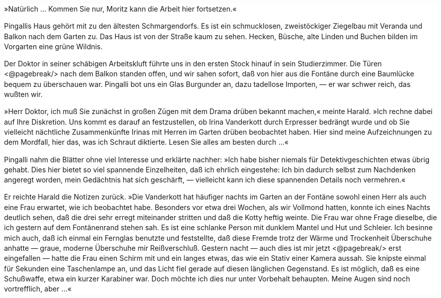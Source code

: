 »Natürlich … Kommen Sie nur, Moritz kann die
Arbeit hier fortsetzen.«

Pingallis Haus gehört mit zu den ältesten Schmargendorfs.
Es ist ein schmucklosen, zweistöckiger Ziegelbau mit
Veranda und Balkon nach dem Garten zu. Das Haus ist
von der Straße kaum zu sehen. Hecken, Büsche, alte Linden
und Buchen bilden im Vorgarten eine grüne Wildnis.

Der Doktor in seiner schäbigen Arbeitskluft führte uns
in den ersten Stock hinauf in sein Studierzimmer. Die Türen
<@pagebreak/>
nach dem Balkon standen offen, und wir sahen sofort, daß
von hier aus die Fontäne durch eine Baumlücke bequem
zu überschauen war. Pingalli bot uns ein Glas Burgunder
an, dazu tadellose Importen, — er war schwer reich, das
wußten wir.

»Herr Doktor, ich muß Sie zunächst in großen Zügen
mit dem Drama drüben bekannt machen,« meinte Harald.
»Ich rechne dabei auf Ihre Diskretion. Uns kommt es darauf
an festzustellen, ob Irina Vanderkott durch Erpresser bedrängt
wurde und ob Sie vielleicht nächtliche Zusammenkünfte
Irinas mit Herren im Garten drüben beobachtet
haben. Hier sind meine Aufzeichnungen zu dem Mordfall,
hier das, was ich Schraut diktierte. Lesen Sie alles am besten
durch …«

Pingalli nahm die Blätter ohne viel Interesse und erklärte
nachher: »Ich habe bisher niemals für Detektivgeschichten
etwas übrig gehabt. Dies hier bietet so viel spannende
Einzelheiten, daß ich ehrlich eingestehe: Ich bin dadurch selbst
zum Nachdenken angeregt worden, mein Gedächtnis hat sich
geschärft, — vielleicht kann ich diese spannenden Details noch
vermehren.«

Er reichte Harald die Notizen zurück. »Die Vanderkott
hat häufiger nachts im Garten an der Fontäne sowohl einen
Herr als auch eine Frau erwartet, wie ich beobachtet
habe. Besonders vor etwa drei Wochen, als wir Vollmond
hatten, konnte ich eines Nachts deutlich sehen, daß die
drei sehr erregt miteinander stritten und daß die Kotty
heftig weinte. Die Frau war ohne Frage dieselbe, die ich
gestern auf dem Fontänenrand stehen sah. Es ist eine schlanke
Person mit dunklem Mantel und Hut und Schleier. Ich besinne
mich auch, daß ich einmal ein Fernglas benutzte und
feststellte, daß diese Fremde trotz der Wärme und Trockenheit
Überschuhe anhatte — graue, moderne Überschuhe
mir Reißverschluß. Gestern nacht — auch dies ist mir jetzt
<@pagebreak/>
erst eingefallen — hatte die Frau einen Schirm mit und
ein langes etwas, das wie ein Stativ einer Kamera aussah.
Sie knipste einmal für Sekunden eine Taschenlampe
an, und das Licht fiel gerade auf diesen länglichen Gegenstand.
Es ist möglich, daß es eine Schußwaffe, etwa ein kurzer
Karabiner war. Doch möchte ich dies nur unter Vorbehalt
behaupten. Meine Augen sind noch vortrefflich, aber …«
